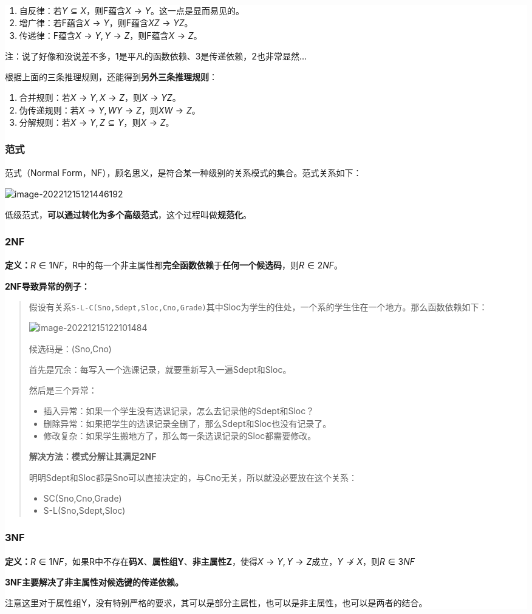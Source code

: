 1. 自反律：若$Y \subseteq X$，则F蕴含$X \rightarrow Y$。这一点是显而易见的。
2. 增广律：若F蕴含$X \rightarrow Y$，则F蕴含$XZ \rightarrow YZ$。
3. 传递律：F蕴含$X\rightarrow Y, Y \rightarrow Z$，则F蕴含$X \rightarrow Z$。

注：说了好像和没说差不多，1是平凡的函数依赖、3是传递依赖，2也非常显然...

根据上面的三条推理规则，还能得到**另外三条推理规则**：

1. 合并规则：若$X\rightarrow Y, X \rightarrow Z$，则$X\rightarrow YZ$。
2. 伪传递规则：若$X \rightarrow Y,WY \rightarrow Z$，则$XW \rightarrow Z$。
3. 分解规则：若$X\rightarrow Y,Z \subseteq Y$，则$X\rightarrow Z$。

### 范式

范式（Normal Form，NF），顾名思义，是符合某一种级别的关系模式的集合。范式关系如下：

![image-20221215121446192](E:\Blog\source\images\DBSNote\image-20221215121446192.png)

低级范式，**可以通过转化为多个高级范式**，这个过程叫做**规范化**。

### 2NF

**定义：**$R \in1NF$，R中的每一个非主属性都**完全函数依赖**于**任何一个候选码**，则$R \in 2NF$。

**2NF导致异常的例子：**

> 假设有关系`S-L-C(Sno,Sdept,Sloc,Cno,Grade)`其中Sloc为学生的住处，一个系的学生住在一个地方。那么函数依赖如下：
>
> ![image-20221215122101484](E:\Blog\source\images\DBSNote\image-20221215122101484.png)
>
> 候选码是：(Sno,Cno)
>
> 首先是冗余：每写入一个选课记录，就要重新写入一遍Sdept和Sloc。
>
> 然后是三个异常：
>
> - 插入异常：如果一个学生没有选课记录，怎么去记录他的Sdept和Sloc？
> - 删除异常：如果把学生的选课记录全删了，那么Sdept和Sloc也没有记录了。
> - 修改复杂：如果学生搬地方了，那么每一条选课记录的Sloc都需要修改。
>
> **解决方法：模式分解让其满足2NF**
>
> 明明Sdept和Sloc都是Sno可以直接决定的，与Cno无关，所以就没必要放在这个关系：
>
> - SC(Sno,Cno,Grade)
> - S-L(Sno,Sdept,Sloc)

### 3NF

**定义：**$R\in 1NF$，如果R中不存在**码X**、**属性组Y**、**非主属性Z**，使得$X\rightarrow Y,Y\rightarrow Z$成立，$Y \nrightarrow X$，则$R \in3NF$

**3NF主要解决了非主属性对候选键的传递依赖。**

注意这里对于属性组Y，没有特别严格的要求，其可以是部分主属性，也可以是非主属性，也可以是两者的结合。
